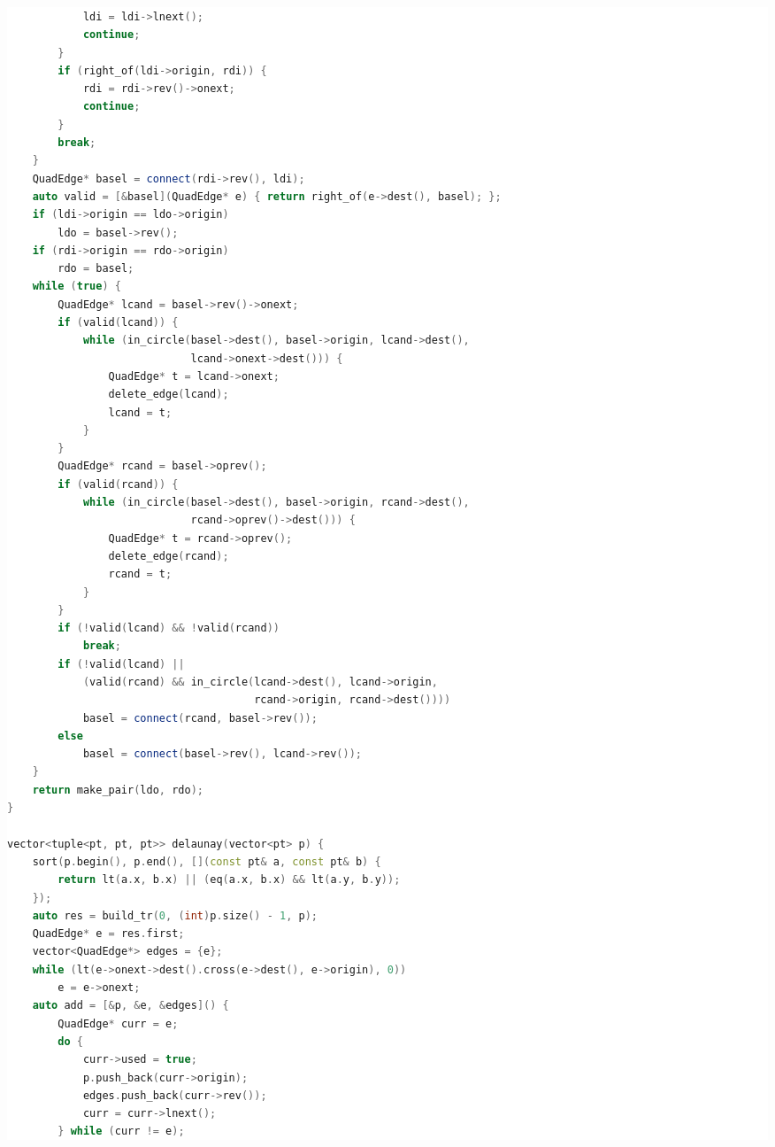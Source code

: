 ```cpp delaunay
            ldi = ldi->lnext();
            continue;
        }
        if (right_of(ldi->origin, rdi)) {
            rdi = rdi->rev()->onext;
            continue;
        }
        break;
    }
    QuadEdge* basel = connect(rdi->rev(), ldi);
    auto valid = [&basel](QuadEdge* e) { return right_of(e->dest(), basel); };
    if (ldi->origin == ldo->origin)
        ldo = basel->rev();
    if (rdi->origin == rdo->origin)
        rdo = basel;
    while (true) {
        QuadEdge* lcand = basel->rev()->onext;
        if (valid(lcand)) {
            while (in_circle(basel->dest(), basel->origin, lcand->dest(),
                             lcand->onext->dest())) {
                QuadEdge* t = lcand->onext;
                delete_edge(lcand);
                lcand = t;
            }
        }
        QuadEdge* rcand = basel->oprev();
        if (valid(rcand)) {
            while (in_circle(basel->dest(), basel->origin, rcand->dest(),
                             rcand->oprev()->dest())) {
                QuadEdge* t = rcand->oprev();
                delete_edge(rcand);
                rcand = t;
            }
        }
        if (!valid(lcand) && !valid(rcand))
            break;
        if (!valid(lcand) ||
            (valid(rcand) && in_circle(lcand->dest(), lcand->origin,
                                       rcand->origin, rcand->dest())))
            basel = connect(rcand, basel->rev());
        else
            basel = connect(basel->rev(), lcand->rev());
    }
    return make_pair(ldo, rdo);
}

vector<tuple<pt, pt, pt>> delaunay(vector<pt> p) {
    sort(p.begin(), p.end(), [](const pt& a, const pt& b) {
        return lt(a.x, b.x) || (eq(a.x, b.x) && lt(a.y, b.y));
    });
    auto res = build_tr(0, (int)p.size() - 1, p);
    QuadEdge* e = res.first;
    vector<QuadEdge*> edges = {e};
    while (lt(e->onext->dest().cross(e->dest(), e->origin), 0))
        e = e->onext;
    auto add = [&p, &e, &edges]() {
        QuadEdge* curr = e;
        do {
            curr->used = true;
            p.push_back(curr->origin);
            edges.push_back(curr->rev());
            curr = curr->lnext();
        } while (curr != e);
```